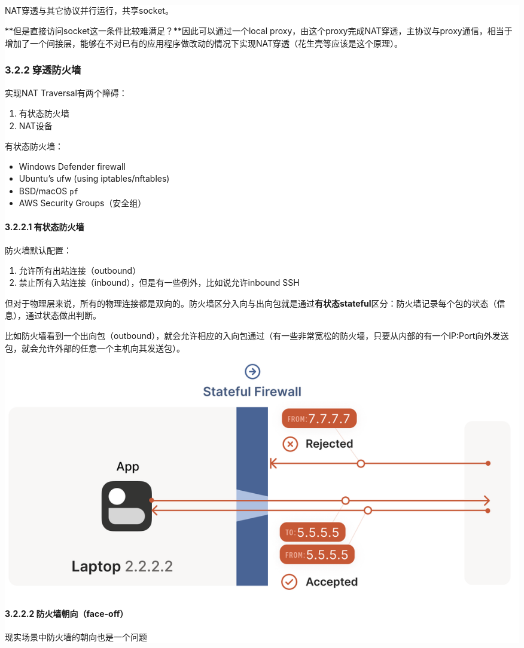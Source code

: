    NAT穿透与其它协议并行运行，共享socket。

   **但是直接访问socket这一条件比较难满足？**因此可以通过一个local proxy，由这个proxy完成NAT穿透，主协议与proxy通信，相当于增加了一个间接层，能够在不对已有的应用程序做改动的情况下实现NAT穿透（花生壳等应该是这个原理）。

### 3.2.2 穿透防火墙

实现NAT Traversal有两个障碍：

1. 有状态防火墙
2. NAT设备

有状态防火墙：

- Windows Defender firewall
- Ubuntu’s ufw (using iptables/nftables)
- BSD/macOS `pf`
- AWS Security Groups（安全组）

#### 3.2.2.1 有状态防火墙

防火墙默认配置：

1. 允许所有出站连接（outbound）
2. 禁止所有入站连接（inbound），但是有一些例外，比如说允许inbound SSH



但对于物理层来说，所有的物理连接都是双向的。防火墙区分入向与出向包就是通过**有状态stateful**区分：防火墙记录每个包的状态（信息），通过状态做出判断。

比如防火墙看到一个出向包（outbound），就会允许相应的入向包通过（有一些非常宽松的防火墙，只要从内部的有一个IP:Port向外发送包，就会允许外部的任意一个主机向其发送包）。

![img](assets/nat-firewalls-1a.png)

#### 3.2.2.2 防火墙朝向（face-off）

现实场景中防火墙的朝向也是一个问题
